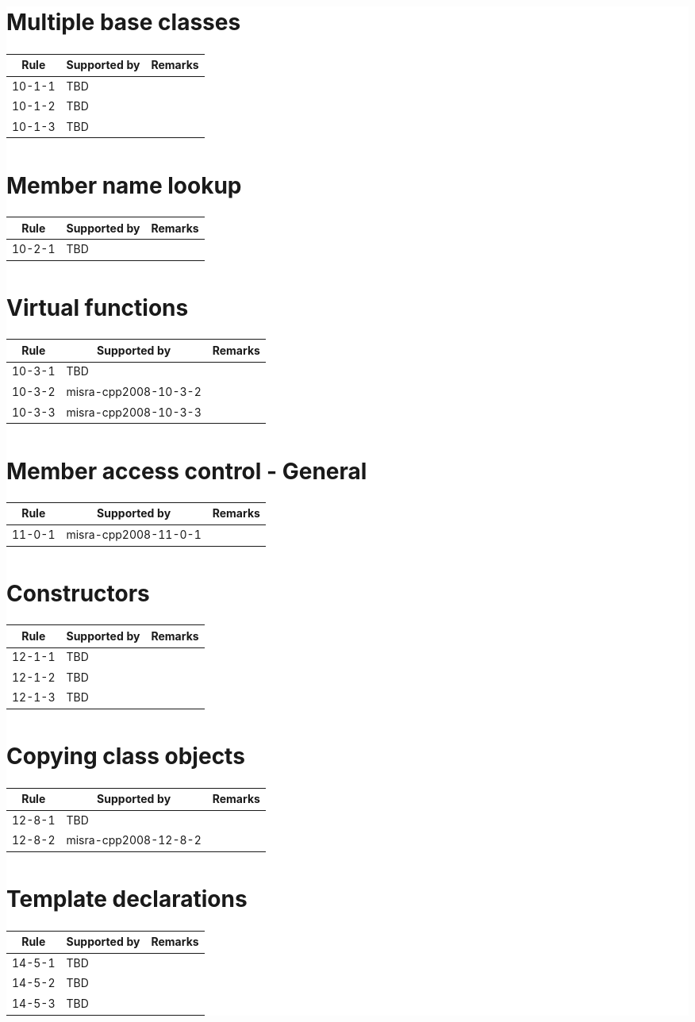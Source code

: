 Multiple base classes
=====================
| Rule  | Supported by         | Remarks                                       |
| ----- | -------------------- | --------------------------------------------- |
|10-1-1 | TBD                  |                                               |
|10-1-2 | TBD                  |                                               |
|10-1-3 | TBD                  |                                               |

Member name lookup
==================
| Rule  | Supported by         | Remarks                                       |
| ----- | -------------------- | --------------------------------------------- |
|10-2-1 | TBD                  |                                               |

Virtual functions
=================
| Rule  | Supported by         | Remarks                                       |
| ----- | -------------------- | --------------------------------------------- |
|10-3-1 | TBD                  |                                               |
|10-3-2 | misra-cpp2008-10-3-2 |                                               |
|10-3-3 | misra-cpp2008-10-3-3 |                                               |

Member access control - General
===============================
| Rule  | Supported by         | Remarks                                       |
| ----- | -------------------- | --------------------------------------------- |
|11-0-1 | misra-cpp2008-11-0-1 |                                               |

Constructors
============
| Rule  | Supported by         | Remarks                                       |
| ----- | -------------------- | --------------------------------------------- |
|12-1-1 | TBD                  |                                               |
|12-1-2 | TBD                  |                                               |
|12-1-3 | TBD                  |                                               |

Copying class objects
=====================
| Rule  | Supported by         | Remarks                                       |
| ----- | -------------------- | --------------------------------------------- |
|12-8-1 | TBD                  |                                               |
|12-8-2 | misra-cpp2008-12-8-2 |                                               |

Template declarations
=====================
| Rule  | Supported by         | Remarks                                       |
| ----- | -------------------- | --------------------------------------------- |
|14-5-1 | TBD                  |                                               |
|14-5-2 | TBD                  |                                               |
|14-5-3 | TBD                  |                                               |
